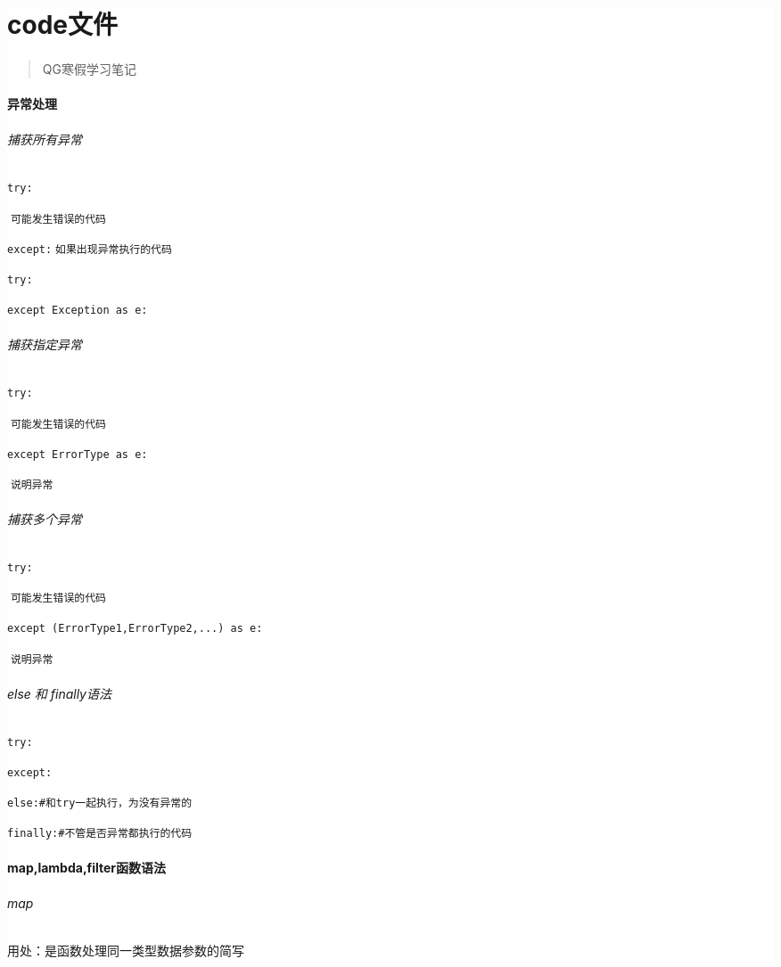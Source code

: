 # code文件

> QG寒假学习笔记

#### 异常处理

###### 捕获所有异常

`try:`

​	`可能发生错误的代码`

`except:`
	`如果出现异常执行的代码`



`try:`

`except Exception as e:`



###### 捕获指定异常

`try:`

​	`可能发生错误的代码`

`except ErrorType as e:`

​	`说明异常`

###### 捕获多个异常

`try:`

​	`可能发生错误的代码`

`except (ErrorType1,ErrorType2,...) as e:`

​	`说明异常`



###### else 和 finally语法

`try:`

`except:`

`else:#和try一起执行，为没有异常的`

`finally:#不管是否异常都执行的代码`





#### map,lambda,filter函数语法

###### map

用处：是函数处理同一类型数据参数的简写
